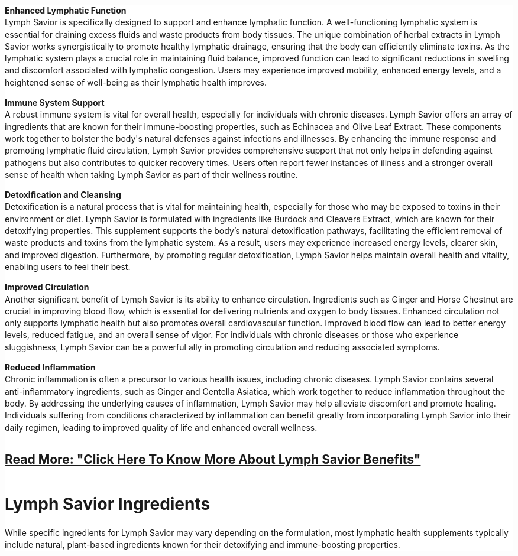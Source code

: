 **Enhanced Lymphatic Function**  
Lymph Savior is specifically designed to support and enhance lymphatic function. A well-functioning lymphatic system is essential for draining excess fluids and waste products from body tissues. The unique combination of herbal extracts in Lymph Savior works synergistically to promote healthy lymphatic drainage, ensuring that the body can efficiently eliminate toxins. As the lymphatic system plays a crucial role in maintaining fluid balance, improved function can lead to significant reductions in swelling and discomfort associated with lymphatic congestion. Users may experience improved mobility, enhanced energy levels, and a heightened sense of well-being as their lymphatic health improves.

**Immune System Support**  
A robust immune system is vital for overall health, especially for individuals with chronic diseases. Lymph Savior offers an array of ingredients that are known for their immune-boosting properties, such as Echinacea and Olive Leaf Extract. These components work together to bolster the body's natural defenses against infections and illnesses. By enhancing the immune response and promoting lymphatic fluid circulation, Lymph Savior provides comprehensive support that not only helps in defending against pathogens but also contributes to quicker recovery times. Users often report fewer instances of illness and a stronger overall sense of health when taking Lymph Savior as part of their wellness routine.

**Detoxification and Cleansing**  
Detoxification is a natural process that is vital for maintaining health, especially for those who may be exposed to toxins in their environment or diet. Lymph Savior is formulated with ingredients like Burdock and Cleavers Extract, which are known for their detoxifying properties. This supplement supports the body’s natural detoxification pathways, facilitating the efficient removal of waste products and toxins from the lymphatic system. As a result, users may experience increased energy levels, clearer skin, and improved digestion. Furthermore, by promoting regular detoxification, Lymph Savior helps maintain overall health and vitality, enabling users to feel their best.

**Improved Circulation**  
Another significant benefit of Lymph Savior is its ability to enhance circulation. Ingredients such as Ginger and Horse Chestnut are crucial in improving blood flow, which is essential for delivering nutrients and oxygen to body tissues. Enhanced circulation not only supports lymphatic health but also promotes overall cardiovascular function. Improved blood flow can lead to better energy levels, reduced fatigue, and an overall sense of vigor. For individuals with chronic diseases or those who experience sluggishness, Lymph Savior can be a powerful ally in promoting circulation and reducing associated symptoms.

**Reduced Inflammation**  
Chronic inflammation is often a precursor to various health issues, including chronic diseases. Lymph Savior contains several anti-inflammatory ingredients, such as Ginger and Centella Asiatica, which work together to reduce inflammation throughout the body. By addressing the underlying causes of inflammation, Lymph Savior may help alleviate discomfort and promote healing. Individuals suffering from conditions characterized by inflammation can benefit greatly from incorporating Lymph Savior into their daily regimen, leading to improved quality of life and enhanced overall wellness.

**[Read More: "Click Here To Know More About Lymph Savior Benefits"](https://www.globalfitnessmart.com/get-lymph-savior)**
--------------------------------------------------------------------------------------------------------------------------

**Lymph Savior Ingredients**
============================

While specific ingredients for Lymph Savior may vary depending on the formulation, most lymphatic health supplements typically include natural, plant-based ingredients known for their detoxifying and immune-boosting properties.
